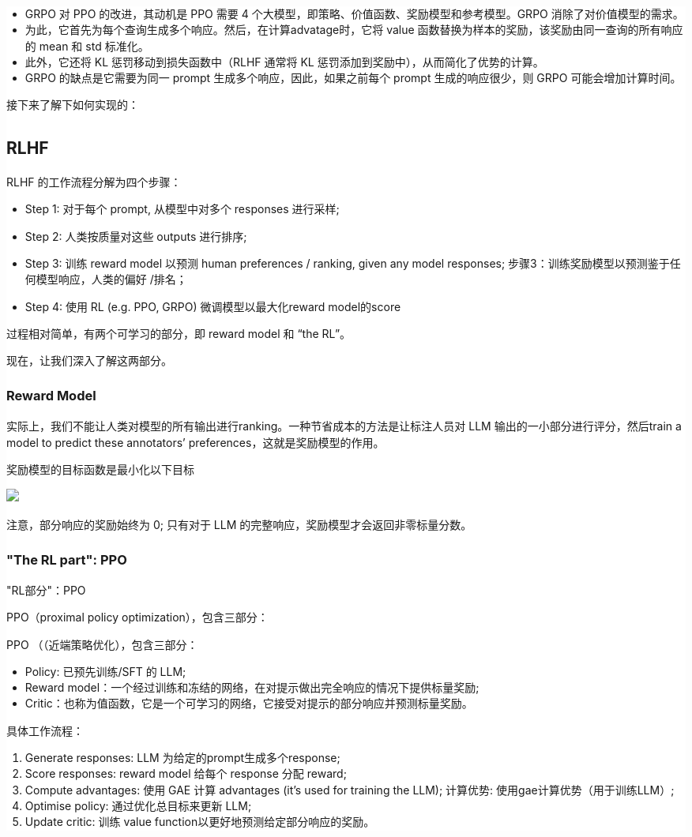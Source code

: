 - GRPO 对 PPO 的改进，其动机是 PPO 需要 4 个大模型，即策略、价值函数、奖励模型和参考模型。GRPO 消除了对价值模型的需求。
- 为此，它首先为每个查询生成多个响应。然后，在计算advatage时，它将 value 函数替换为样本的奖励，该奖励由同一查询的所有响应的 mean 和 std 标准化。
- 此外，它还将 KL 惩罚移动到损失函数中（RLHF 通常将 KL 惩罚添加到奖励中），从而简化了优势的计算。
- GRPO 的缺点是它需要为同一 prompt 生成多个响应，因此，如果之前每个 prompt 生成的响应很少，则 GRPO 可能会增加计算时间。

接下来了解下如何实现的：


## RLHF

RLHF 的工作流程分解为四个步骤：

- Step 1: 对于每个 prompt, 从模型中对多个 responses 进行采样;

- Step 2: 人类按质量对这些 outputs 进行排序;

- Step 3: 训练 reward model 以预测 human preferences / ranking, given any model responses; 步骤3：训练奖励模型以预测鉴于任何模型响应，人类的偏好 /排名；

- Step 4: 使用 RL (e.g. PPO, GRPO) 微调模型以最大化reward model的score

过程相对简单，有两个可学习的部分，即 reward model 和 “the RL”。

现在，让我们深入了解这两部分。


### Reward Model

实际上，我们不能让人类对模型的所有输出进行ranking。一种节省成本的方法是让标注人员对 LLM 输出的一小部分进行评分，然后train a model to predict these annotators’ preferences，这就是奖励模型的作用。

奖励模型的目标函数是最小化以下目标

<img src="https://cdn.jsdelivr.net/gh/HuZixia/CloudGo/pictures/resources/ppogrpo/ppogrpo04.webp" style="margin-left: 0px" width="800px">

注意，部分响应的奖励始终为 0; 只有对于 LLM 的完整响应，奖励模型才会返回非零标量分数。

### "The RL part": PPO  

"RL部分"：PPO

PPO（proximal policy optimization），包含三部分：

PPO （（近端策略优化），包含三部分：

- Policy: 已预先训练/SFT 的 LLM;
- Reward model：一个经过训练和冻结的网络，在对提示做出完全响应的情况下提供标量奖励;
- Critic：也称为值函数，它是一个可学习的网络，它接受对提示的部分响应并预测标量奖励。


具体工作流程：

1. Generate responses: LLM 为给定的prompt生成多个response;
2. Score responses: reward model 给每个 response 分配 reward;
3. Compute advantages: 使用 GAE 计算 advantages (it’s used for training the LLM); 计算优势: 使用gae计算优势（用于训练LLM）;
4. Optimise policy: 通过优化总目标来更新 LLM;
5. Update critic: 训练 value function以更好地预测给定部分响应的奖励。
